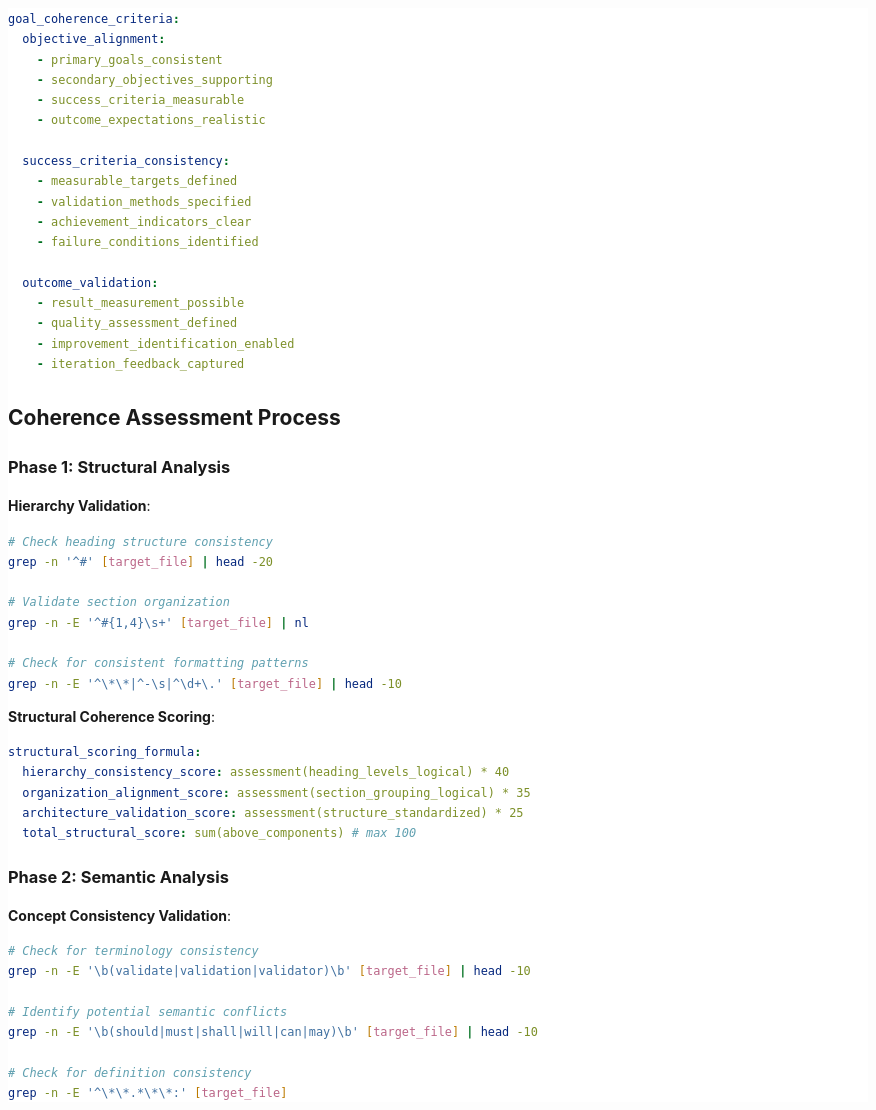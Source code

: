 ```yaml
goal_coherence_criteria:
  objective_alignment:
    - primary_goals_consistent
    - secondary_objectives_supporting
    - success_criteria_measurable
    - outcome_expectations_realistic
  
  success_criteria_consistency:
    - measurable_targets_defined
    - validation_methods_specified
    - achievement_indicators_clear
    - failure_conditions_identified
  
  outcome_validation:
    - result_measurement_possible
    - quality_assessment_defined
    - improvement_identification_enabled
    - iteration_feedback_captured
```

## Coherence Assessment Process

### Phase 1: Structural Analysis

**Hierarchy Validation**:
```bash
# Check heading structure consistency
grep -n '^#' [target_file] | head -20

# Validate section organization
grep -n -E '^#{1,4}\s+' [target_file] | nl

# Check for consistent formatting patterns
grep -n -E '^\*\*|^-\s|^\d+\.' [target_file] | head -10
```

**Structural Coherence Scoring**:
```yaml
structural_scoring_formula:
  hierarchy_consistency_score: assessment(heading_levels_logical) * 40
  organization_alignment_score: assessment(section_grouping_logical) * 35
  architecture_validation_score: assessment(structure_standardized) * 25
  total_structural_score: sum(above_components) # max 100
```

### Phase 2: Semantic Analysis

**Concept Consistency Validation**:
```bash
# Check for terminology consistency
grep -n -E '\b(validate|validation|validator)\b' [target_file] | head -10

# Identify potential semantic conflicts
grep -n -E '\b(should|must|shall|will|can|may)\b' [target_file] | head -10

# Check for definition consistency
grep -n -E '^\*\*.*\*\*:' [target_file]
```
